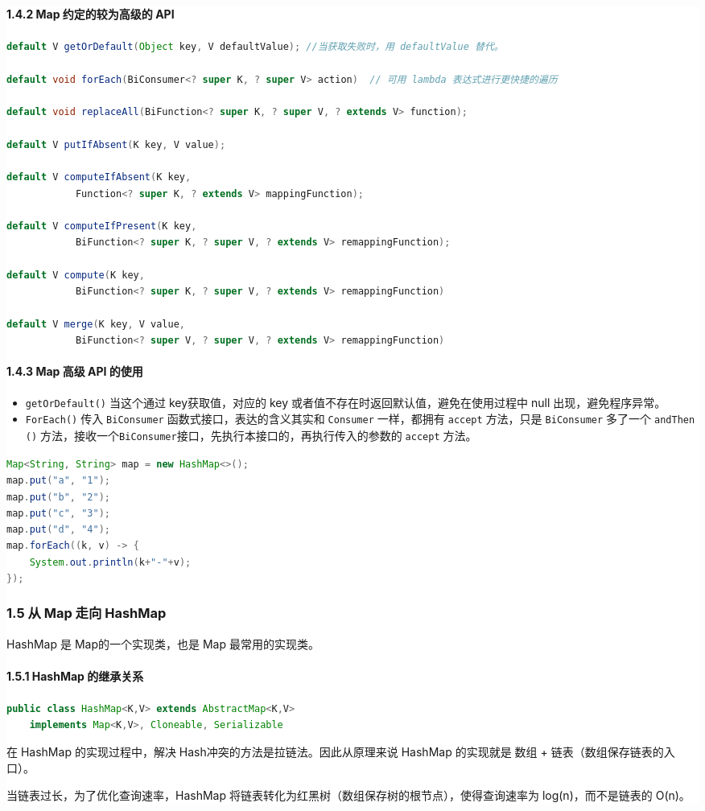 #### 1.4.2 Map 约定的较为高级的 API

```java
default V getOrDefault(Object key, V defaultValue); //当获取失败时，用 defaultValue 替代。

default void forEach(BiConsumer<? super K, ? super V> action)  // 可用 lambda 表达式进行更快捷的遍历

default void replaceAll(BiFunction<? super K, ? super V, ? extends V> function);

default V putIfAbsent(K key, V value);

default V computeIfAbsent(K key,
            Function<? super K, ? extends V> mappingFunction);

default V computeIfPresent(K key,
            BiFunction<? super K, ? super V, ? extends V> remappingFunction);

default V compute(K key,
            BiFunction<? super K, ? super V, ? extends V> remappingFunction)

default V merge(K key, V value,
            BiFunction<? super V, ? super V, ? extends V> remappingFunction)
```

#### 1.4.3 Map 高级 API 的使用

- `getOrDefault()` 当这个通过 key获取值，对应的 key 或者值不存在时返回默认值，避免在使用过程中 null 出现，避免程序异常。
- `ForEach()` 传入 `BiConsumer` 函数式接口，表达的含义其实和 `Consumer` 一样，都拥有 `accept` 方法，只是 `BiConsumer` 多了一个 `andThen()` 方法，接收一个`BiConsumer`接口，先执行本接口的，再执行传入的参数的 `accept` 方法。

```java
Map<String, String> map = new HashMap<>();
map.put("a", "1");
map.put("b", "2");
map.put("c", "3");
map.put("d", "4");
map.forEach((k, v) -> {
    System.out.println(k+"-"+v);
});
```

### 1.5 从 Map 走向 HashMap

HashMap 是 Map的一个实现类，也是 Map 最常用的实现类。

####  1.5.1 HashMap 的继承关系

```java
public class HashMap<K,V> extends AbstractMap<K,V>
    implements Map<K,V>, Cloneable, Serializable
```

在 HashMap 的实现过程中，解决 Hash冲突的方法是拉链法。因此从原理来说 HashMap 的实现就是 数组 + 链表（数组保存链表的入口）。

当链表过长，为了优化查询速率，HashMap 将链表转化为红黑树（数组保存树的根节点），使得查询速率为 log(n)，而不是链表的 O(n)。
